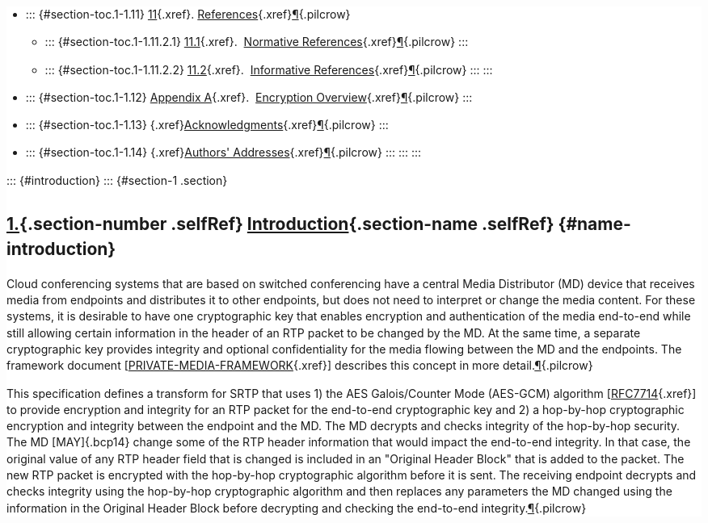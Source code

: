 -   ::: {#section-toc.1-1.11}
    [11](#section-11){.xref}. [References](#name-references){.xref}[¶](#section-toc.1-1.11.1){.pilcrow}

    -   ::: {#section-toc.1-1.11.2.1}
        [11.1](#section-11.1){.xref}.  [Normative
        References](#name-normative-references){.xref}[¶](#section-toc.1-1.11.2.1.1){.pilcrow}
        :::

    -   ::: {#section-toc.1-1.11.2.2}
        [11.2](#section-11.2){.xref}.  [Informative
        References](#name-informative-references){.xref}[¶](#section-toc.1-1.11.2.2.1){.pilcrow}
        :::
    :::

-   ::: {#section-toc.1-1.12}
    [Appendix A](#section-appendix.a){.xref}.  [Encryption
    Overview](#name-encryption-overview){.xref}[¶](#section-toc.1-1.12.1){.pilcrow}
    :::

-   ::: {#section-toc.1-1.13}
    [](#section-appendix.b){.xref}[Acknowledgments](#name-acknowledgments){.xref}[¶](#section-toc.1-1.13.1){.pilcrow}
    :::

-   ::: {#section-toc.1-1.14}
    [](#section-appendix.c){.xref}[Authors\'
    Addresses](#name-authors-addresses){.xref}[¶](#section-toc.1-1.14.1){.pilcrow}
    :::
:::
:::

::: {#introduction}
::: {#section-1 .section}
## [1.](#section-1){.section-number .selfRef} [Introduction](#name-introduction){.section-name .selfRef} {#name-introduction}

Cloud conferencing systems that are based on switched conferencing have
a central Media Distributor (MD) device that receives media from
endpoints and distributes it to other endpoints, but does not need to
interpret or change the media content. For these systems, it is
desirable to have one cryptographic key that enables encryption and
authentication of the media end-to-end while still allowing certain
information in the header of an RTP packet to be changed by the MD. At
the same time, a separate cryptographic key provides integrity and
optional confidentiality for the media flowing between the MD and the
endpoints. The framework document
\[[PRIVATE-MEDIA-FRAMEWORK](#I-D.ietf-perc-private-media-framework){.xref}\]
describes this concept in more detail.[¶](#section-1-1){.pilcrow}

This specification defines a transform for SRTP that uses 1) the AES
Galois/Counter Mode (AES-GCM) algorithm \[[RFC7714](#RFC7714){.xref}\]
to provide encryption and integrity for an RTP packet for the end-to-end
cryptographic key and 2) a hop-by-hop cryptographic encryption and
integrity between the endpoint and the MD. The MD decrypts and checks
integrity of the hop-by-hop security. The MD [MAY]{.bcp14} change some
of the RTP header information that would impact the end-to-end
integrity. In that case, the original value of any RTP header field that
is changed is included in an \"Original Header Block\" that is added to
the packet. The new RTP packet is encrypted with the hop-by-hop
cryptographic algorithm before it is sent. The receiving endpoint
decrypts and checks integrity using the hop-by-hop cryptographic
algorithm and then replaces any parameters the MD changed using the
information in the Original Header Block before decrypting and checking
the end-to-end integrity.[¶](#section-1-2){.pilcrow}
